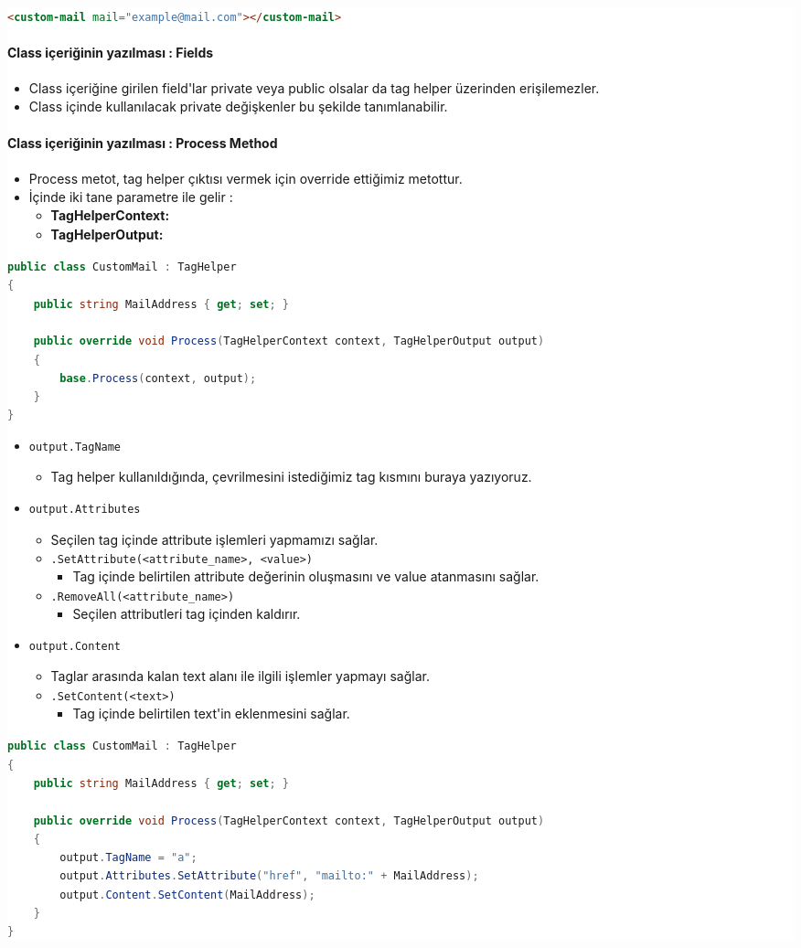 ```html
<custom-mail mail="example@mail.com"></custom-mail>
```

#### Class içeriğinin yazılması : Fields

- Class içeriğine girilen field'lar private veya public olsalar da tag helper üzerinden erişilemezler.
- Class içinde kullanılacak private değişkenler bu şekilde tanımlanabilir.

#### Class içeriğinin yazılması : Process Method

- Process metot, tag helper çıktısı vermek için override ettiğimiz metottur.
- İçinde iki tane parametre ile gelir :
    - **TagHelperContext:** 
    - **TagHelperOutput:** 

```cs
public class CustomMail : TagHelper
{
    public string MailAddress { get; set; }

    public override void Process(TagHelperContext context, TagHelperOutput output)
    {
        base.Process(context, output);
    }
}
```

- `output.TagName`
    - Tag helper kullanıldığında, çevrilmesini istediğimiz tag kısmını buraya yazıyoruz.

- `output.Attributes`
    - Seçilen tag içinde attribute işlemleri yapmamızı sağlar.
    - `.SetAttribute(<attribute_name>, <value>)`
        - Tag içinde belirtilen attribute değerinin oluşmasını ve value atanmasını sağlar.
    - `.RemoveAll(<attribute_name>)`
        - Seçilen attributleri tag içinden kaldırır.

- `output.Content`
    - Taglar arasında kalan text alanı ile ilgili işlemler yapmayı sağlar.
    - `.SetContent(<text>)`
        - Tag içinde belirtilen text'in eklenmesini sağlar.

```cs
public class CustomMail : TagHelper
{
    public string MailAddress { get; set; }

    public override void Process(TagHelperContext context, TagHelperOutput output)
    {
        output.TagName = "a";
        output.Attributes.SetAttribute("href", "mailto:" + MailAddress);
        output.Content.SetContent(MailAddress);
    }
}
```
